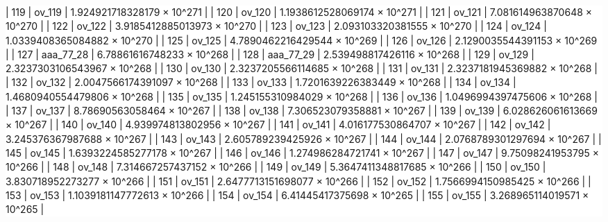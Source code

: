 | 119 | ov_119 | 1.924921718328179 × 10^271 |
| 120 | ov_120 | 1.1938612528069174 × 10^271 |
| 121 | ov_121 | 7.081614963870648 × 10^270 |
| 122 | ov_122 | 3.9185412885013973 × 10^270 |
| 123 | ov_123 | 2.093103320381555 × 10^270 |
| 124 | ov_124 | 1.0339408365084882 × 10^270 |
| 125 | ov_125 | 4.7890462216429544 × 10^269 |
| 126 | ov_126 | 2.1290035544391153 × 10^269 |
| 127 | aaa_77_28 | 6.78861616748233 × 10^268 |
| 128 | aaa_77_29 | 2.539498817426116 × 10^268 |
| 129 | ov_129 | 2.3237303106543967 × 10^268 |
| 130 | ov_130 | 2.3237205566114685 × 10^268 |
| 131 | ov_131 | 2.3237181945369882 × 10^268 |
| 132 | ov_132 | 2.0047566174391097 × 10^268 |
| 133 | ov_133 | 1.7201639226383449 × 10^268 |
| 134 | ov_134 | 1.4680940554479806 × 10^268 |
| 135 | ov_135 | 1.245155310984029 × 10^268 |
| 136 | ov_136 | 1.0496994397475606 × 10^268 |
| 137 | ov_137 | 8.78690563058464 × 10^267 |
| 138 | ov_138 | 7.306523079358881 × 10^267 |
| 139 | ov_139 | 6.028626061613669 × 10^267 |
| 140 | ov_140 | 4.939974813802956 × 10^267 |
| 141 | ov_141 | 4.016177530864707 × 10^267 |
| 142 | ov_142 | 3.245376367987688 × 10^267 |
| 143 | ov_143 | 2.605789239425926 × 10^267 |
| 144 | ov_144 | 2.0768789301297694 × 10^267 |
| 145 | ov_145 | 1.6393224585277178 × 10^267 |
| 146 | ov_146 | 1.274986284721741 × 10^267 |
| 147 | ov_147 | 9.75098241953795 × 10^266 |
| 148 | ov_148 | 7.314667257437152 × 10^266 |
| 149 | ov_149 | 5.3647411348817685 × 10^266 |
| 150 | ov_150 | 3.830718952273277 × 10^266 |
| 151 | ov_151 | 2.6477713151698077 × 10^266 |
| 152 | ov_152 | 1.7566994150985425 × 10^266 |
| 153 | ov_153 | 1.1039181147772613 × 10^266 |
| 154 | ov_154 | 6.41445417375698 × 10^265 |
| 155 | ov_155 | 3.268965114019571 × 10^265 |